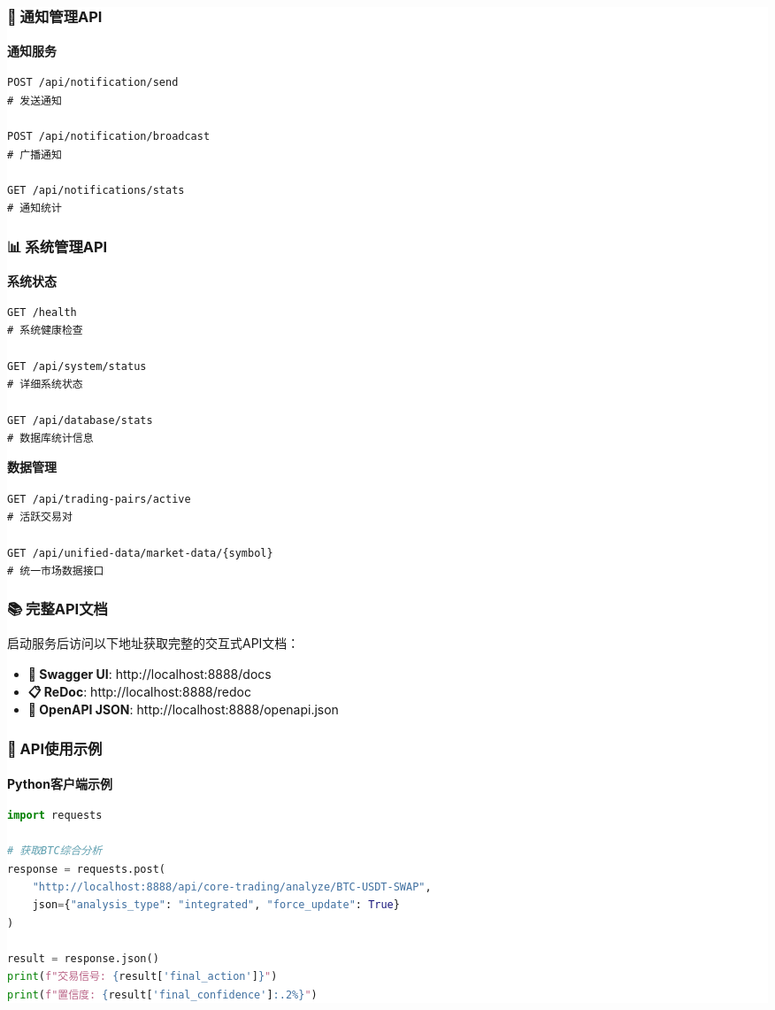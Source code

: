 ### 📢 通知管理API

**通知服务**
```http
POST /api/notification/send
# 发送通知

POST /api/notification/broadcast  
# 广播通知

GET /api/notifications/stats
# 通知统计
```

### 📊 系统管理API

**系统状态**
```http
GET /health
# 系统健康检查

GET /api/system/status
# 详细系统状态

GET /api/database/stats
# 数据库统计信息
```

**数据管理**
```http
GET /api/trading-pairs/active
# 活跃交易对

GET /api/unified-data/market-data/{symbol}
# 统一市场数据接口
```

### 📚 完整API文档

启动服务后访问以下地址获取完整的交互式API文档：

- **📖 Swagger UI**: http://localhost:8888/docs
- **📋 ReDoc**: http://localhost:8888/redoc  
- **🔧 OpenAPI JSON**: http://localhost:8888/openapi.json

### 🔧 API使用示例

**Python客户端示例**
```python
import requests

# 获取BTC综合分析
response = requests.post(
    "http://localhost:8888/api/core-trading/analyze/BTC-USDT-SWAP",
    json={"analysis_type": "integrated", "force_update": True}
)

result = response.json()
print(f"交易信号: {result['final_action']}")
print(f"置信度: {result['final_confidence']:.2%}")
```
